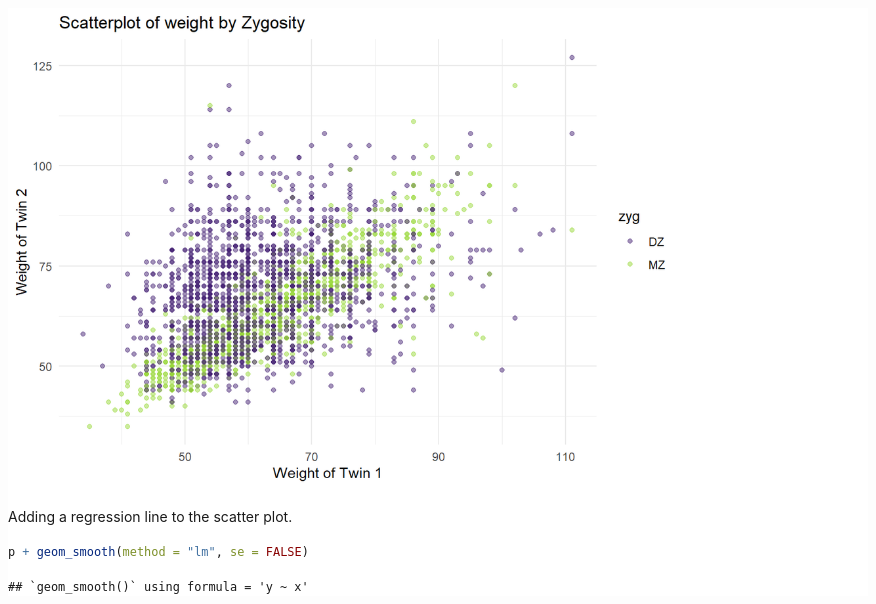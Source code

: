 <img src="03_wide_files/figure-html/unnamed-chunk-2-1.png" width="672" />

Adding a regression line to the scatter plot.


``` r
p + geom_smooth(method = "lm", se = FALSE)
```

```
## `geom_smooth()` using formula = 'y ~ x'
```
